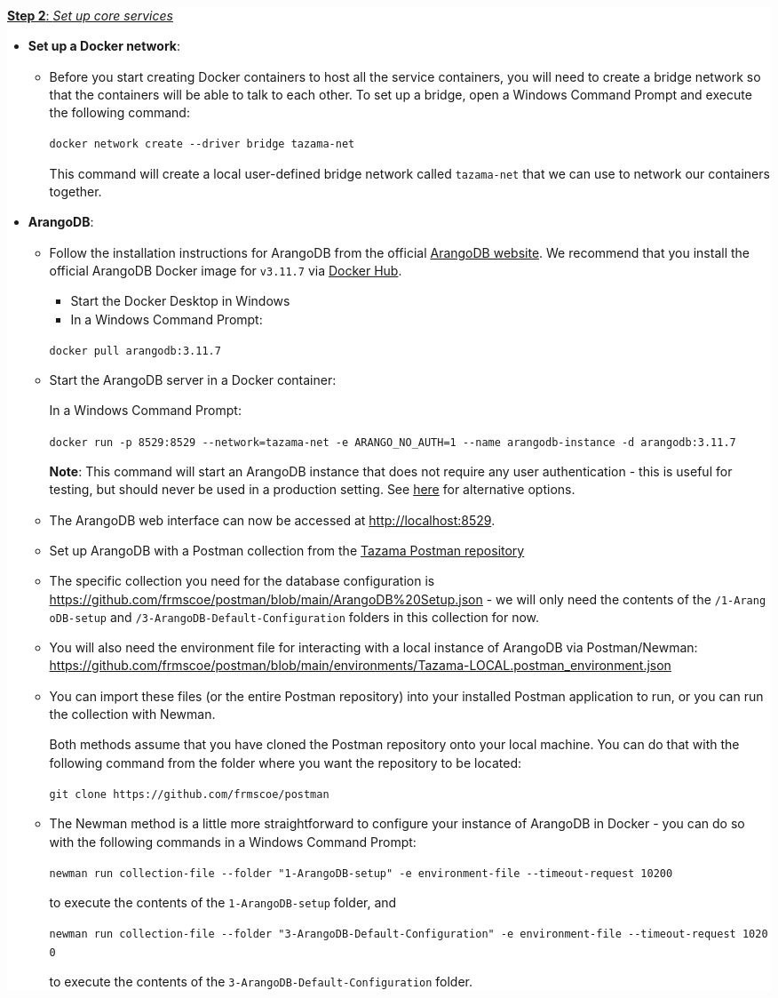 <u>**Step 2**: *Set up core services*</u>

 - **Set up a Docker network**:
   - Before you start creating Docker containers to host all the service containers, you will need to create a bridge network so that the containers will be able to talk to each other. To set up a bridge, open a Windows Command Prompt and execute the following command:

      ```
      docker network create --driver bridge tazama-net 
      ```
      This command will create a local user-defined bridge network called `tazama-net` that we can use to network our containers together.


 - **ArangoDB**:
   - Follow the installation instructions for ArangoDB from the official [ArangoDB website](https://docs.arangodb.com/stable/operations/installation/). We recommend that you install the official ArangoDB Docker image for `v3.11.7` via [Docker Hub](https://hub.docker.com/_/arangodb/).
     - Start the Docker Desktop in Windows
     - In a Windows Command Prompt:
      ```
      docker pull arangodb:3.11.7
      ```
   - Start the ArangoDB server in a Docker container:

      In a Windows Command Prompt:
      ```
      docker run -p 8529:8529 --network=tazama-net -e ARANGO_NO_AUTH=1 --name arangodb-instance -d arangodb:3.11.7
      ```
      **Note**: This command will start an ArangoDB instance that does not require any user authentication - this is useful for testing, but should never be used in a production setting. See [here](https://docs.arangodb.com/stable/deploy/single-instance/manual-start/#authentication) for alternative options.
   - The ArangoDB web interface can now be accessed at <http://localhost:8529>.
   - Set up ArangoDB with a Postman collection from the [Tazama Postman repository](https://github.com/frmscoe/postman)
    - The specific collection you need for the database configuration is <https://github.com/frmscoe/postman/blob/main/ArangoDB%20Setup.json> - we will only need the contents of the `/1-ArangoDB-setup` and `/3-ArangoDB-Default-Configuration` folders in this collection for now.
    - You will also need the environment file for interacting with a local instance of ArangoDB via Postman/Newman: <https://github.com/frmscoe/postman/blob/main/environments/Tazama-LOCAL.postman_environment.json>
     - You can import these files (or the entire Postman repository) into your installed Postman application to run, or you can run the collection with Newman.

       Both methods assume that you have cloned the Postman repository onto your local machine. You can do that with the following command from the folder where you want the repository to be located:
       ```
       git clone https://github.com/frmscoe/postman
       ```
     - The Newman method is a little more straightforward to configure your instance of ArangoDB in Docker - you can do so with the following commands in a Windows Command Prompt:
        ```
        newman run collection-file --folder "1-ArangoDB-setup" -e environment-file --timeout-request 10200
        ```
        to execute the contents of the `1-ArangoDB-setup` folder, and
        ```
        newman run collection-file --folder "3-ArangoDB-Default-Configuration" -e environment-file --timeout-request 10200
        ```
        to execute the contents of the `3-ArangoDB-Default-Configuration` folder.
        